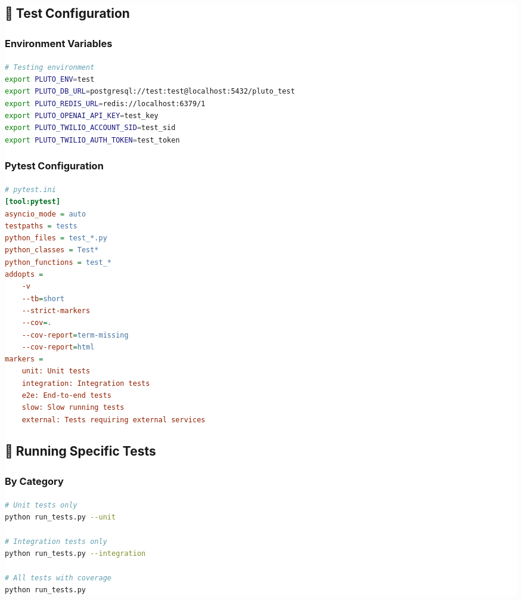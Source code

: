## 🔧 Test Configuration

### Environment Variables
```bash
# Testing environment
export PLUTO_ENV=test
export PLUTO_DB_URL=postgresql://test:test@localhost:5432/pluto_test
export PLUTO_REDIS_URL=redis://localhost:6379/1
export PLUTO_OPENAI_API_KEY=test_key
export PLUTO_TWILIO_ACCOUNT_SID=test_sid
export PLUTO_TWILIO_AUTH_TOKEN=test_token
```

### Pytest Configuration
```ini
# pytest.ini
[tool:pytest]
asyncio_mode = auto
testpaths = tests
python_files = test_*.py
python_classes = Test*
python_functions = test_*
addopts = 
    -v
    --tb=short
    --strict-markers
    --cov=.
    --cov-report=term-missing
    --cov-report=html
markers =
    unit: Unit tests
    integration: Integration tests
    e2e: End-to-end tests
    slow: Slow running tests
    external: Tests requiring external services
```

## 🎯 Running Specific Tests

### By Category
```bash
# Unit tests only
python run_tests.py --unit

# Integration tests only
python run_tests.py --integration

# All tests with coverage
python run_tests.py
```
